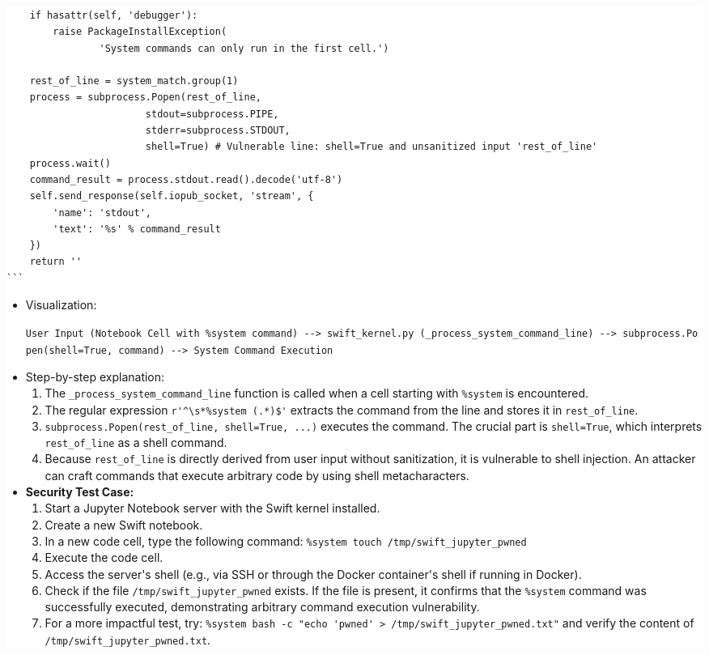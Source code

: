         if hasattr(self, 'debugger'):
            raise PackageInstallException(
                    'System commands can only run in the first cell.')

        rest_of_line = system_match.group(1)
        process = subprocess.Popen(rest_of_line,
                            stdout=subprocess.PIPE,
                            stderr=subprocess.STDOUT,
                            shell=True) # Vulnerable line: shell=True and unsanitized input 'rest_of_line'
        process.wait()
        command_result = process.stdout.read().decode('utf-8')
        self.send_response(self.iopub_socket, 'stream', {
            'name': 'stdout',
            'text': '%s' % command_result
        })
        return ''
    ```
  - Visualization:
    ```
    User Input (Notebook Cell with %system command) --> swift_kernel.py (_process_system_command_line) --> subprocess.Popen(shell=True, command) --> System Command Execution
    ```
  - Step-by-step explanation:
    1. The `_process_system_command_line` function is called when a cell starting with `%system` is encountered.
    2. The regular expression `r'^\s*%system (.*)$'` extracts the command from the line and stores it in `rest_of_line`.
    3. `subprocess.Popen(rest_of_line, shell=True, ...)` executes the command. The crucial part is `shell=True`, which interprets `rest_of_line` as a shell command.
    4. Because `rest_of_line` is directly derived from user input without sanitization, it is vulnerable to shell injection. An attacker can craft commands that execute arbitrary code by using shell metacharacters.
- **Security Test Case:**
  1.  Start a Jupyter Notebook server with the Swift kernel installed.
  2.  Create a new Swift notebook.
  3.  In a new code cell, type the following command: `%system touch /tmp/swift_jupyter_pwned`
  4.  Execute the code cell.
  5.  Access the server's shell (e.g., via SSH or through the Docker container's shell if running in Docker).
  6.  Check if the file `/tmp/swift_jupyter_pwned` exists. If the file is present, it confirms that the `%system` command was successfully executed, demonstrating arbitrary command execution vulnerability.
  7.  For a more impactful test, try: `%system bash -c "echo 'pwned' > /tmp/swift_jupyter_pwned.txt"` and verify the content of `/tmp/swift_jupyter_pwned.txt`.